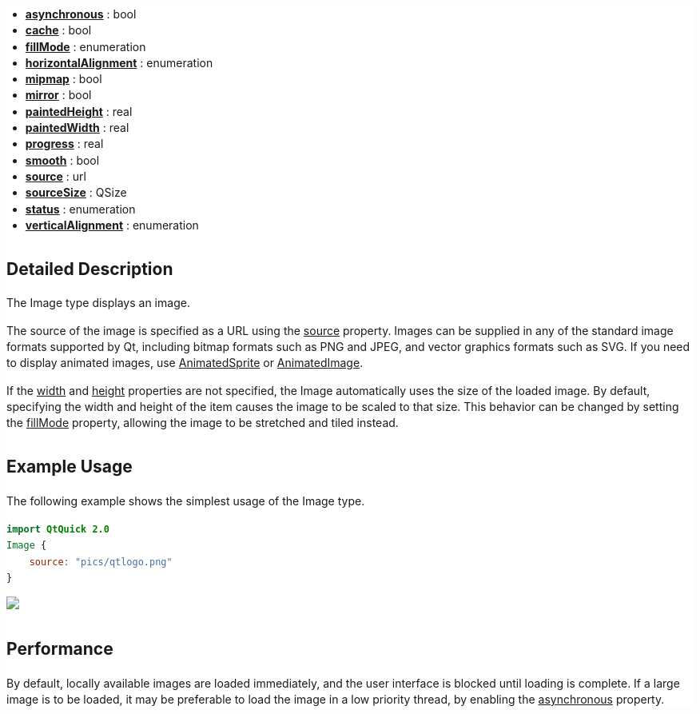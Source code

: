 -   ****[asynchronous](index.html#asynchronous-prop)**** : bool
-   ****[cache](index.html#cache-prop)**** : bool
-   ****[fillMode](index.html#fillMode-prop)**** : enumeration
-   ****[horizontalAlignment](index.html#horizontalAlignment-prop)**** : enumeration
-   ****[mipmap](index.html#mipmap-prop)**** : bool
-   ****[mirror](index.html#mirror-prop)**** : bool
-   ****[paintedHeight](index.html#paintedHeight-prop)**** : real
-   ****[paintedWidth](index.html#paintedWidth-prop)**** : real
-   ****[progress](index.html#progress-prop)**** : real
-   ****[smooth](index.html#smooth-prop)**** : bool
-   ****[source](index.html#source-prop)**** : url
-   ****[sourceSize](index.html#sourceSize-prop)**** : QSize
-   ****[status](index.html#status-prop)**** : enumeration
-   ****[verticalAlignment](index.html#verticalAlignment-prop)**** : enumeration

<span id="details"></span>
Detailed Description
--------------------

The Image type displays an image.

The source of the image is specified as a URL using the [source](index.html#source-prop) property. Images can be supplied in any of the standard image formats supported by Qt, including bitmap formats such as PNG and JPEG, and vector graphics formats such as SVG. If you need to display animated images, use [AnimatedSprite](../QtQuick.qtquick-effects-sprites/index.html#animatedsprite) or [AnimatedImage](../QtQuick.AnimatedImage/index.html).

If the [width](../QtQuick.Item/index.html#width-prop) and [height](../QtQuick.Item/index.html#height-prop) properties are not specified, the Image automatically uses the size of the loaded image. By default, specifying the width and height of the item causes the image to be scaled to that size. This behavior can be changed by setting the [fillMode](index.html#fillMode-prop) property, allowing the image to be stretched and tiled instead.

<span id="example-usage"></span>
Example Usage
-------------

The following example shows the simplest usage of the Image type.

``` qml
import QtQuick 2.0
Image {
    source: "pics/qtlogo.png"
}
```

![](https://developer.ubuntu.com/static/devportal_uploaded/ee368db8-6e1d-4a96-ac37-89a114c069df-api/apps/qml/sdk-15.04.3/QtQuick.Image/images/declarative-qtlogo.png)

<span id="performance"></span>
Performance
-----------

By default, locally available images are loaded immediately, and the user interface is blocked until loading is complete. If a large image is to be loaded, it may be preferable to load the image in a low priority thread, by enabling the [asynchronous](index.html#asynchronous-prop) property.
